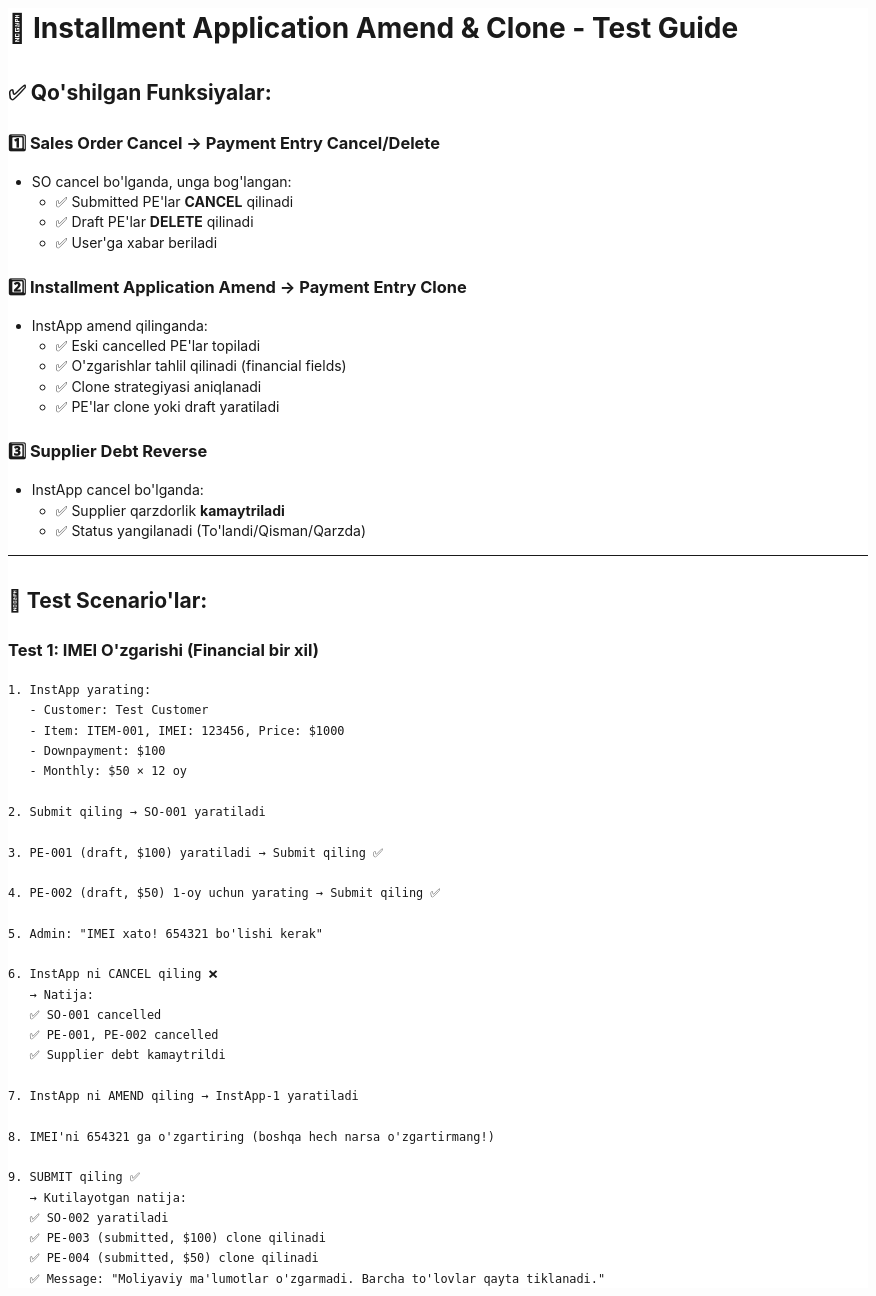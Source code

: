 # 🧪 Installment Application Amend & Clone - Test Guide

## ✅ **Qo'shilgan Funksiyalar:**

### 1️⃣ **Sales Order Cancel → Payment Entry Cancel/Delete**
- SO cancel bo'lganda, unga bog'langan:
  - ✅ Submitted PE'lar **CANCEL** qilinadi
  - ✅ Draft PE'lar **DELETE** qilinadi
  - ✅ User'ga xabar beriladi

### 2️⃣ **Installment Application Amend → Payment Entry Clone**
- InstApp amend qilinganda:
  - ✅ Eski cancelled PE'lar topiladi
  - ✅ O'zgarishlar tahlil qilinadi (financial fields)
  - ✅ Clone strategiyasi aniqlanadi
  - ✅ PE'lar clone yoki draft yaratiladi

### 3️⃣ **Supplier Debt Reverse**
- InstApp cancel bo'lganda:
  - ✅ Supplier qarzdorlik **kamaytriladi**
  - ✅ Status yangilanadi (To'landi/Qisman/Qarzda)

---

## 🧪 **Test Scenario'lar:**

### **Test 1: IMEI O'zgarishi (Financial bir xil)**
```
1. InstApp yarating:
   - Customer: Test Customer
   - Item: ITEM-001, IMEI: 123456, Price: $1000
   - Downpayment: $100
   - Monthly: $50 × 12 oy

2. Submit qiling → SO-001 yaratiladi

3. PE-001 (draft, $100) yaratiladi → Submit qiling ✅

4. PE-002 (draft, $50) 1-oy uchun yarating → Submit qiling ✅

5. Admin: "IMEI xato! 654321 bo'lishi kerak"

6. InstApp ni CANCEL qiling ❌
   → Natija:
   ✅ SO-001 cancelled
   ✅ PE-001, PE-002 cancelled
   ✅ Supplier debt kamaytrildi

7. InstApp ni AMEND qiling → InstApp-1 yaratiladi

8. IMEI'ni 654321 ga o'zgartiring (boshqa hech narsa o'zgartirmang!)

9. SUBMIT qiling ✅
   → Kutilayotgan natija:
   ✅ SO-002 yaratiladi
   ✅ PE-003 (submitted, $100) clone qilinadi
   ✅ PE-004 (submitted, $50) clone qilinadi
   ✅ Message: "Moliyaviy ma'lumotlar o'zgarmadi. Barcha to'lovlar qayta tiklanadi."
```